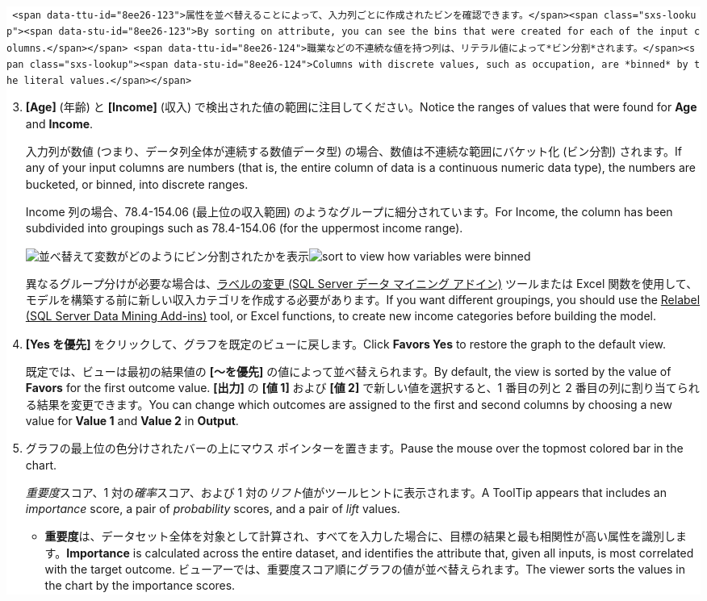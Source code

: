      <span data-ttu-id="8ee26-123">属性を並べ替えることによって、入力列ごとに作成されたビンを確認できます。</span><span class="sxs-lookup"><span data-stu-id="8ee26-123">By sorting on attribute, you can see the bins that were created for each of the input columns.</span></span> <span data-ttu-id="8ee26-124">職業などの不連続な値を持つ列は、リテラル値によって*ビン分割*されます。</span><span class="sxs-lookup"><span data-stu-id="8ee26-124">Columns with discrete values, such as occupation, are *binned* by the literal values.</span></span>

3.  <span data-ttu-id="8ee26-125">**[Age]** (年齢) と **[Income]** (収入) で検出された値の範囲に注目してください。</span><span class="sxs-lookup"><span data-stu-id="8ee26-125">Notice the ranges of values that were found for **Age** and **Income**.</span></span>

     <span data-ttu-id="8ee26-126">入力列が数値 (つまり、データ列全体が連続する数値データ型) の場合、数値は不連続な範囲にバケット化 (ビン分割) されます。</span><span class="sxs-lookup"><span data-stu-id="8ee26-126">If any of your input columns are numbers (that is, the entire column of data is a continuous numeric data type), the numbers are bucketed, or binned, into discrete ranges.</span></span>

     <span data-ttu-id="8ee26-127">Income 列の場合、78.4-154.06 (最上位の収入範囲) のようなグループに細分されています。</span><span class="sxs-lookup"><span data-stu-id="8ee26-127">For Income, the column has been subdivided into groupings such as 78.4-154.06 (for the uppermost income range).</span></span>

     <span data-ttu-id="8ee26-128">![並べ替えて変数がどのようにビン分割されたかを表示](media/dm13-nn-bucketing-variables.gif "並べ替えて変数がどのようにビン分割されたかを表示")</span><span class="sxs-lookup"><span data-stu-id="8ee26-128">![sort to view how variables were binned](media/dm13-nn-bucketing-variables.gif "sort to view how variables were binned")</span></span>

     <span data-ttu-id="8ee26-129">異なるグループ分けが必要な場合は、[ラベルの変更 &#40;SQL Server データ マイニング アドイン&#41;](relabel-sql-server-data-mining-add-ins.md) ツールまたは Excel 関数を使用して、モデルを構築する前に新しい収入カテゴリを作成する必要があります。</span><span class="sxs-lookup"><span data-stu-id="8ee26-129">If you want different groupings, you should use the [Relabel &#40;SQL Server Data Mining Add-ins&#41;](relabel-sql-server-data-mining-add-ins.md) tool, or Excel functions, to create new income categories before building the model.</span></span>

4.  <span data-ttu-id="8ee26-130">**[Yes を優先]** をクリックして、グラフを既定のビューに戻します。</span><span class="sxs-lookup"><span data-stu-id="8ee26-130">Click **Favors Yes** to restore the graph to the default view.</span></span>

     <span data-ttu-id="8ee26-131">既定では、ビューは最初の結果値の **[～を優先]** の値によって並べ替えられます。</span><span class="sxs-lookup"><span data-stu-id="8ee26-131">By default, the view is sorted by the value of **Favors** for the first outcome value.</span></span> <span data-ttu-id="8ee26-132">**[出力]** の **[値 1]** および **[値 2]** で新しい値を選択すると、1 番目の列と 2 番目の列に割り当てられる結果を変更できます。</span><span class="sxs-lookup"><span data-stu-id="8ee26-132">You can change which outcomes are assigned to the first and second columns by choosing a new value for **Value 1** and **Value 2** in **Output**.</span></span>

5.  <span data-ttu-id="8ee26-133">グラフの最上位の色分けされたバーの上にマウス ポインターを置きます。</span><span class="sxs-lookup"><span data-stu-id="8ee26-133">Pause the mouse over the topmost colored bar in the chart.</span></span>

     <span data-ttu-id="8ee26-134">*重要度*スコア、1 対の*確率*スコア、および 1 対の*リフト*値がツールヒントに表示されます。</span><span class="sxs-lookup"><span data-stu-id="8ee26-134">A ToolTip appears that includes an *importance* score, a pair of *probability* scores, and a pair of *lift* values.</span></span>

    -   <span data-ttu-id="8ee26-135">**重要度**は、データセット全体を対象として計算され、すべてを入力した場合に、目標の結果と最も相関性が高い属性を識別します。</span><span class="sxs-lookup"><span data-stu-id="8ee26-135">**Importance** is calculated across the entire dataset, and identifies the attribute that, given all inputs, is most correlated with the target outcome.</span></span> <span data-ttu-id="8ee26-136">ビューアーでは、重要度スコア順にグラフの値が並べ替えられます。</span><span class="sxs-lookup"><span data-stu-id="8ee26-136">The viewer sorts the values in the chart by the importance scores.</span></span>
